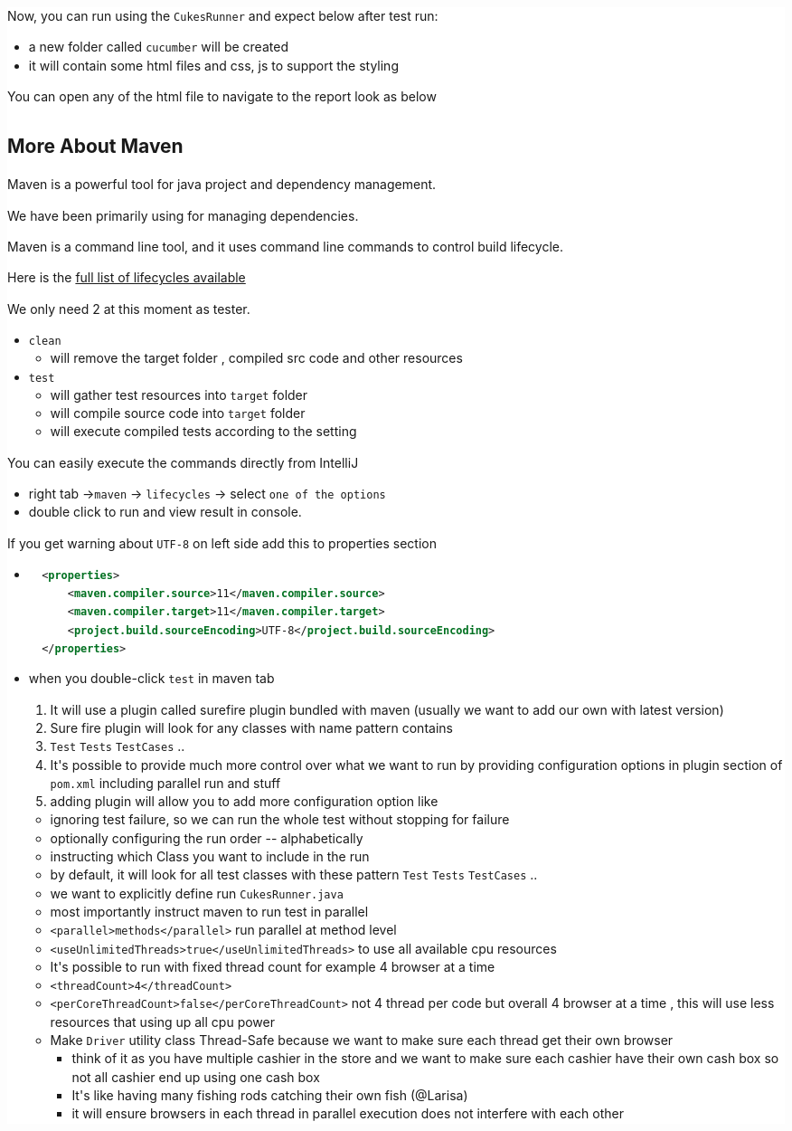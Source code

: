 Now, you can run using the `CukesRunner` and expect below after test run:
- a new folder called `cucumber` will be created
- it will contain some html files and css, js to support the styling

You can open any of the html file to navigate to the report look as below

## More About Maven

Maven is a powerful tool for java project and dependency management.

We have been primarily using for managing dependencies.

Maven is a command line tool, and it uses command line commands to control build lifecycle.

Here is the [full list of lifecycles available](https://maven.apache.org/guides/introduction/introduction-to-the-lifecycle.html#Build_Lifecycle_Basics)

We only need 2 at this moment as tester.
- `clean`
    - will remove the target folder , compiled src code and other resources
- `test`
    - will gather test resources into `target` folder
    - will compile source code into `target` folder
    - will execute compiled tests according to the setting

You can easily execute the commands directly from IntelliJ
- right tab ->`maven` -> `lifecycles` -> select `one of the options`
- double click to run and view result in console.

If you get warning about `UTF-8` on left side add this to properties section

- ```xml
    <properties>
        <maven.compiler.source>11</maven.compiler.source>
        <maven.compiler.target>11</maven.compiler.target>
        <project.build.sourceEncoding>UTF-8</project.build.sourceEncoding>
    </properties>
  ```

- when you double-click `test` in maven tab
    1. It will use a plugin called surefire plugin bundled with maven (usually we want to add our own with latest version)
    2. Sure fire plugin will look for any classes with name pattern contains
    3. `Test`  `Tests` `TestCases` ..
    4. It's possible to provide much more control over what we want to run by providing configuration options in plugin section of `pom.xml` including parallel run and stuff
    5. adding plugin will allow you to add more configuration option like
    - ignoring test failure, so we can run the whole test without stopping for failure
    - optionally configuring the run order -- alphabetically
    - instructing which Class you want to include in the run
    - by default, it will look for all test classes with these pattern `Test`  `Tests` `TestCases` ..
    - we want to explicitly define run `CukesRunner.java`
    - most importantly instruct maven to run test in parallel
    - `<parallel>methods</parallel>` run parallel at method level
    - `<useUnlimitedThreads>true</useUnlimitedThreads>`  to use all available cpu resources
    - It's possible to run with fixed thread count for example 4 browser at a time
    - `<threadCount>4</threadCount>`
    - `<perCoreThreadCount>false</perCoreThreadCount>` not 4 thread per code but overall 4 browser at a time , this will use less resources that using up all cpu power
    - Make `Driver` utility class Thread-Safe because we want to make sure each thread get their own browser
        - think of it as you have multiple cashier in the store and we want to make sure each cashier have their own cash box so not all cashier end up using one cash box
        - It's like having many fishing rods catching their own fish (@Larisa)
        - it will ensure browsers in each thread in parallel execution does not interfere with each other
  ```